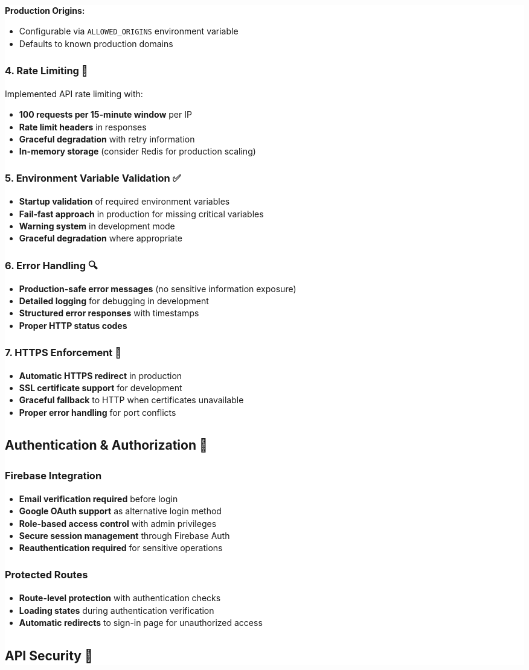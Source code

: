 **Production Origins:**

- Configurable via `ALLOWED_ORIGINS` environment variable
- Defaults to known production domains

### 4. Rate Limiting 🚦

Implemented API rate limiting with:

- **100 requests per 15-minute window** per IP
- **Rate limit headers** in responses
- **Graceful degradation** with retry information
- **In-memory storage** (consider Redis for production scaling)

### 5. Environment Variable Validation ✅

- **Startup validation** of required environment variables
- **Fail-fast approach** in production for missing critical variables
- **Warning system** in development mode
- **Graceful degradation** where appropriate

### 6. Error Handling 🔍

- **Production-safe error messages** (no sensitive information exposure)
- **Detailed logging** for debugging in development
- **Structured error responses** with timestamps
- **Proper HTTP status codes**

### 7. HTTPS Enforcement 🔐

- **Automatic HTTPS redirect** in production
- **SSL certificate support** for development
- **Graceful fallback** to HTTP when certificates unavailable
- **Proper error handling** for port conflicts

## Authentication & Authorization 👤

### Firebase Integration

- **Email verification required** before login
- **Google OAuth support** as alternative login method
- **Role-based access control** with admin privileges
- **Secure session management** through Firebase Auth
- **Reauthentication required** for sensitive operations

### Protected Routes

- **Route-level protection** with authentication checks
- **Loading states** during authentication verification
- **Automatic redirects** to sign-in page for unauthorized access

## API Security 🔌
